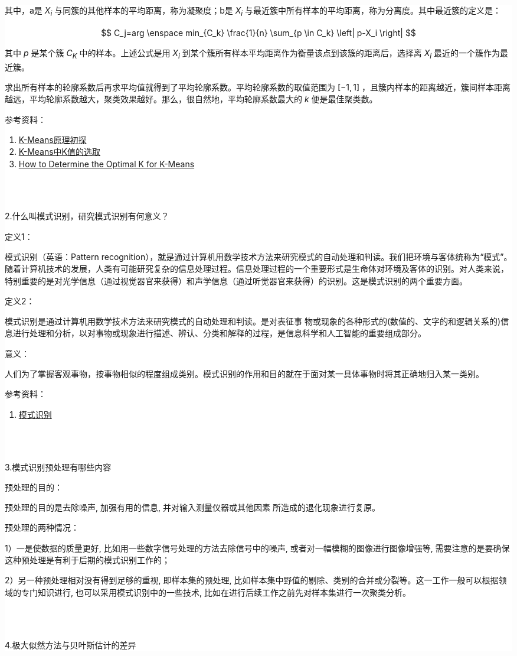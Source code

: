 其中，a是 $X_i$ 与同簇的其他样本的平均距离，称为凝聚度；b是 $X_i$ 与最近簇中所有样本的平均距离，称为分离度。其中最近簇的定义是：

$$
C_j=arg \enspace min_{C_k} \frac{1}{n} \sum_{p \in C_k} \left| p-X_i \right|
$$

其中 $p$ 是某个簇 $C_K$ 中的样本。上述公式是用 $X_i$ 到某个簇所有样本平均距离作为衡量该点到该簇的距离后，选择离 $X_i$ 最近的一个簇作为最近簇。

求出所有样本的轮廓系数后再求平均值就得到了平均轮廓系数。平均轮廓系数的取值范围为 $[-1,1]$ ，且簇内样本的距离越近，簇间样本距离越远，平均轮廓系数越大，聚类效果越好。那么，很自然地，平均轮廓系数最大的 $k$ 便是最佳聚类数。

参考资料：

1. [K-Means原理初探](https://www.cnblogs.com/pinard/p/6164214.html)
2. [K-Means中K值的选取](https://cloud.tencent.com/developer/article/1327397)
3. [How to Determine the Optimal K for K-Means](https://medium.com/analytics-vidhya/how-to-determine-the-optimal-k-for-k-means-708505d204eb)

</br>
</br>

2.什么叫模式识别，研究模式识别有何意义？

定义1：

模式识别（英语：Pattern recognition），就是通过计算机用数学技术方法来研究模式的自动处理和判读。我们把环境与客体统称为“模式”。随着计算机技术的发展，人类有可能研究复杂的信息处理过程。信息处理过程的一个重要形式是生命体对环境及客体的识别。对人类来说，特别重要的是对光学信息（通过视觉器官来获得）和声学信息（通过听觉器官来获得）的识别。这是模式识别的两个重要方面。

定义2：

模式识别是通过计算机用数学技术方法来研究模式的自动处理和判读。是对表征事 物或现象的各种形式的(数值的、文字的和逻辑关系的)信息进行处理和分析，以对事物或现象进行描述、辨认、分类和解释的过程，是信息科学和人工智能的重要组成部分。

意义：

人们为了掌握客观事物，按事物相似的程度组成类别。模式识别的作用和目的就在于面对某一具体事物时将其正确地归入某一类别。

参考资料：

1. [模式识别](https://zh.wikipedia.org/wiki/%E6%A8%A1%E5%BC%8F%E8%AF%86%E5%88%AB)

</br>
</br>

3.模式识别预处理有哪些内容

预处理的目的：

预处理的目的是去除噪声, 加强有用的信息, 并对输入测量仪器或其他因素 所造成的退化现象进行复原。

预处理的两种情况：

1）一是使数据的质量更好, 比如用一些数字信号处理的方法去除信号中的噪声, 或者对一幅模糊的图像进行图像增强等, 需要注意的是要确保这种预处理是有利于后期的模式识别工作的；

2）另一种预处理相对没有得到足够的重视, 即样本集的预处理, 比如样本集中野值的剔除、类别的合并或分裂等。这一工作一般可以根据领域的专门知识进行, 也可以采用模式识别中的一些技术, 比如在进行后续工作之前先对样本集进行一次聚类分析。

</br>
</br>

4.极大似然方法与贝叶斯估计的差异
